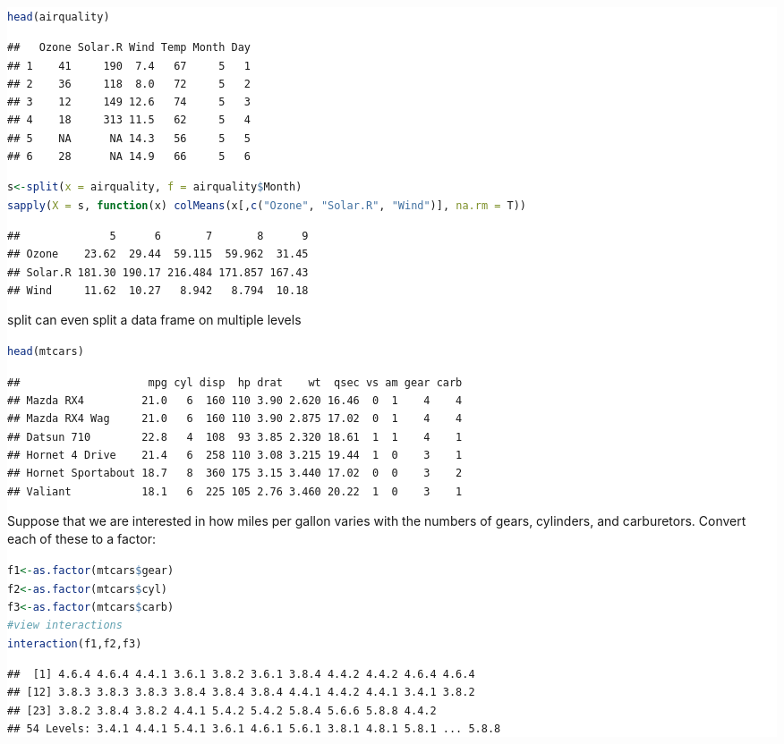 ```r
head(airquality)
```

```
##   Ozone Solar.R Wind Temp Month Day
## 1    41     190  7.4   67     5   1
## 2    36     118  8.0   72     5   2
## 3    12     149 12.6   74     5   3
## 4    18     313 11.5   62     5   4
## 5    NA      NA 14.3   56     5   5
## 6    28      NA 14.9   66     5   6
```

```r
s<-split(x = airquality, f = airquality$Month)
sapply(X = s, function(x) colMeans(x[,c("Ozone", "Solar.R", "Wind")], na.rm = T))
```

```
##              5      6       7       8      9
## Ozone    23.62  29.44  59.115  59.962  31.45
## Solar.R 181.30 190.17 216.484 171.857 167.43
## Wind     11.62  10.27   8.942   8.794  10.18
```
split can even split a data frame on multiple levels

```r
head(mtcars)
```

```
##                    mpg cyl disp  hp drat    wt  qsec vs am gear carb
## Mazda RX4         21.0   6  160 110 3.90 2.620 16.46  0  1    4    4
## Mazda RX4 Wag     21.0   6  160 110 3.90 2.875 17.02  0  1    4    4
## Datsun 710        22.8   4  108  93 3.85 2.320 18.61  1  1    4    1
## Hornet 4 Drive    21.4   6  258 110 3.08 3.215 19.44  1  0    3    1
## Hornet Sportabout 18.7   8  360 175 3.15 3.440 17.02  0  0    3    2
## Valiant           18.1   6  225 105 2.76 3.460 20.22  1  0    3    1
```
Suppose that we are interested in how miles per gallon varies with the numbers of gears, cylinders, and carburetors. Convert each of these to a factor:

```r
f1<-as.factor(mtcars$gear)
f2<-as.factor(mtcars$cyl)
f3<-as.factor(mtcars$carb)
#view interactions
interaction(f1,f2,f3)
```

```
##  [1] 4.6.4 4.6.4 4.4.1 3.6.1 3.8.2 3.6.1 3.8.4 4.4.2 4.4.2 4.6.4 4.6.4
## [12] 3.8.3 3.8.3 3.8.3 3.8.4 3.8.4 3.8.4 4.4.1 4.4.2 4.4.1 3.4.1 3.8.2
## [23] 3.8.2 3.8.4 3.8.2 4.4.1 5.4.2 5.4.2 5.8.4 5.6.6 5.8.8 4.4.2
## 54 Levels: 3.4.1 4.4.1 5.4.1 3.6.1 4.6.1 5.6.1 3.8.1 4.8.1 5.8.1 ... 5.8.8
```
